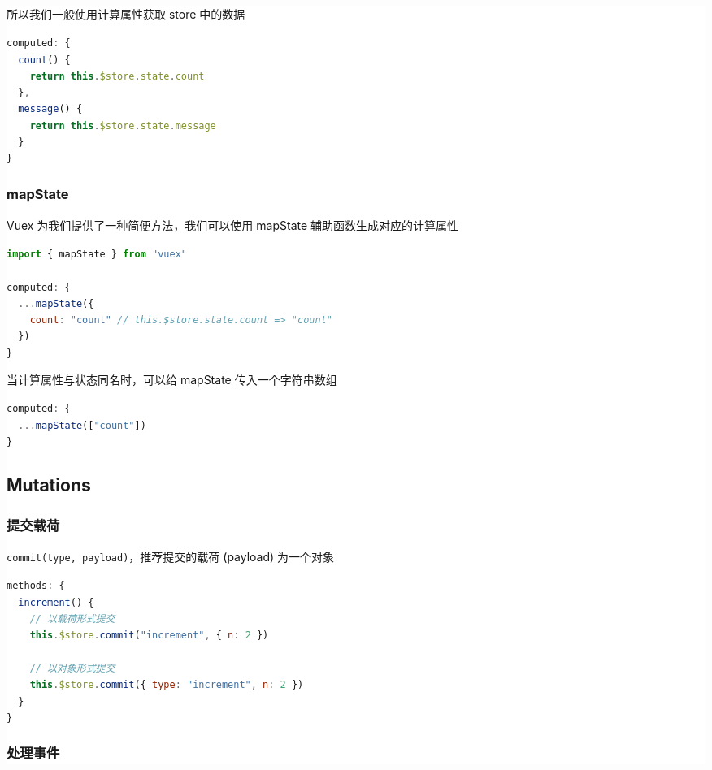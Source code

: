 所以我们一般使用计算属性获取 store 中的数据

```js
computed: {
  count() {
    return this.$store.state.count
  },
  message() {
    return this.$store.state.message
  }
}
```

### mapState

Vuex 为我们提供了一种简便方法，我们可以使用 mapState 辅助函数生成对应的计算属性

```js
import { mapState } from "vuex"

computed: {
  ...mapState({
    count: "count" // this.$store.state.count => "count"
  })
}
```

当计算属性与状态同名时，可以给 mapState 传入一个字符串数组

```js
computed: {
  ...mapState(["count"])
}
```

## Mutations

### 提交载荷

`commit(type, payload)`，推荐提交的载荷 (payload) 为一个对象

```js
methods: {
  increment() {
    // 以载荷形式提交
    this.$store.commit("increment", { n: 2 })
    
    // 以对象形式提交
    this.$store.commit({ type: "increment", n: 2 })
  }
}
```

### 处理事件

